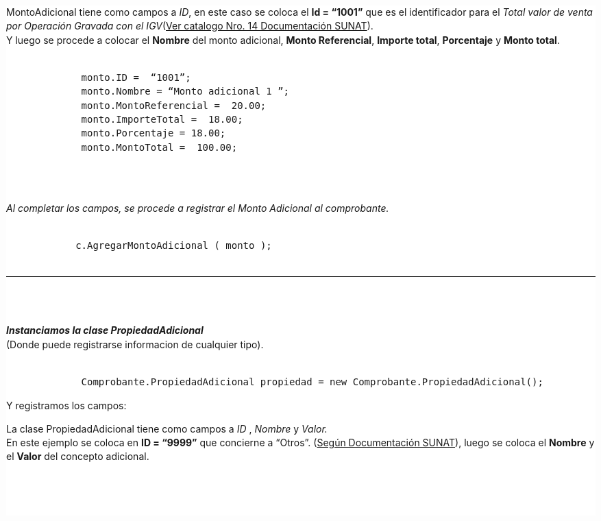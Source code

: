 MontoAdicional tiene como campos a _ID_, en este caso se coloca el **Id = “1001”** que es el identificador para el _Total valor de venta por Operación Gravada con el IGV_([Ver catalogo Nro. 14 Documentación SUNAT](https://s3.amazonaws.com/insc/Libros+y+Registros+Electronicos/Anexos+RS+199_2014/Nuevo+Anexo+8+-+Cat%C3%A1logos.pdf)).  
Y luego se procede a colocar el **Nombre** del monto adicional, **Monto Referencial**, **Importe total**, **Porcentaje** y **Monto total**.


<?prettify lang=C#?>
<pre class="prettyprint">

             monto.ID =  “1001”;
             monto.Nombre = “Monto adicional 1 ”;
             monto.MontoReferencial =  20.00;
             monto.ImporteTotal =  18.00;
             monto.Porcentaje = 18.00;
             monto.MontoTotal =  100.00; 
 </pre>
  

<br>

_Al completar los campos, se procede a registrar el Monto Adicional al comprobante._



<?prettify lang=C#?>
<pre class="prettyprint">

            c.AgregarMontoAdicional ( monto );
 </pre>


 ************************************************



<br><br>

_**Instanciamos la clase PropiedadAdicional**_  
(Donde puede registrarse informacion de cualquier tipo).


<?prettify lang=C#?>
<pre class="prettyprint">

             Comprobante.PropiedadAdicional propiedad = new Comprobante.PropiedadAdicional();                               </pre>



Y registramos los campos:

La clase PropiedadAdicional tiene como campos a _ID_ , _Nombre_ y _Valor._  
En este ejemplo se coloca en **ID = “9999”** que concierne a “Otros”. ([Según Documentación SUNAT](https://s3.amazonaws.com/insc/Libros+y+Registros+Electronicos/Anexos+RS+199_2014/Nuevo+Anexo+8+-+Cat%C3%A1logos.pdf)), luego se coloca el **Nombre**  y el **Valor** del concepto adicional.



<?prettify lang=C#?>
<pre class="prettyprint">
